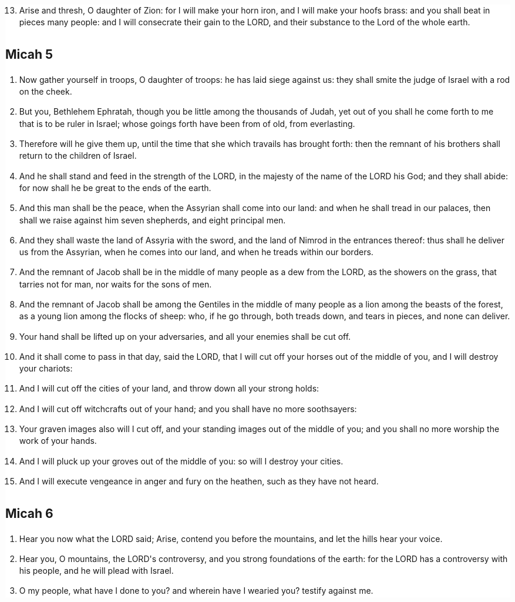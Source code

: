 13. Arise and thresh, O daughter of Zion: for I will make your horn iron, and I will make your hoofs brass: and you shall beat in pieces many people: and I will consecrate their gain to the LORD, and their substance to the Lord of the whole earth.

## Micah 5

1. Now gather yourself in troops, O daughter of troops: he has laid siege against us: they shall smite the judge of Israel with a rod on the cheek.

2. But you, Bethlehem Ephratah, though you be little among the thousands of Judah, yet out of you shall he come forth to me that is to be ruler in Israel; whose goings forth have been from of old, from everlasting.

3. Therefore will he give them up, until the time that she which travails has brought forth: then the remnant of his brothers shall return to the children of Israel.

4. And he shall stand and feed in the strength of the LORD, in the majesty of the name of the LORD his God; and they shall abide: for now shall he be great to the ends of the earth.

5. And this man shall be the peace, when the Assyrian shall come into our land: and when he shall tread in our palaces, then shall we raise against him seven shepherds, and eight principal men.

6. And they shall waste the land of Assyria with the sword, and the land of Nimrod in the entrances thereof: thus shall he deliver us from the Assyrian, when he comes into our land, and when he treads within our borders.

7. And the remnant of Jacob shall be in the middle of many people as a dew from the LORD, as the showers on the grass, that tarries not for man, nor waits for the sons of men.

8. And the remnant of Jacob shall be among the Gentiles in the middle of many people as a lion among the beasts of the forest, as a young lion among the flocks of sheep: who, if he go through, both treads down, and tears in pieces, and none can deliver.

9. Your hand shall be lifted up on your adversaries, and all your enemies shall be cut off.

10. And it shall come to pass in that day, said the LORD, that I will cut off your horses out of the middle of you, and I will destroy your chariots:

11. And I will cut off the cities of your land, and throw down all your strong holds:

12. And I will cut off witchcrafts out of your hand; and you shall have no more soothsayers:

13. Your graven images also will I cut off, and your standing images out of the middle of you; and you shall no more worship the work of your hands.

14. And I will pluck up your groves out of the middle of you: so will I destroy your cities.

15. And I will execute vengeance in anger and fury on the heathen, such as they have not heard.

## Micah 6

1. Hear you now what the LORD said; Arise, contend you before the mountains, and let the hills hear your voice.

2. Hear you, O mountains, the LORD's controversy, and you strong foundations of the earth: for the LORD has a controversy with his people, and he will plead with Israel.

3. O my people, what have I done to you? and wherein have I wearied you? testify against me.
